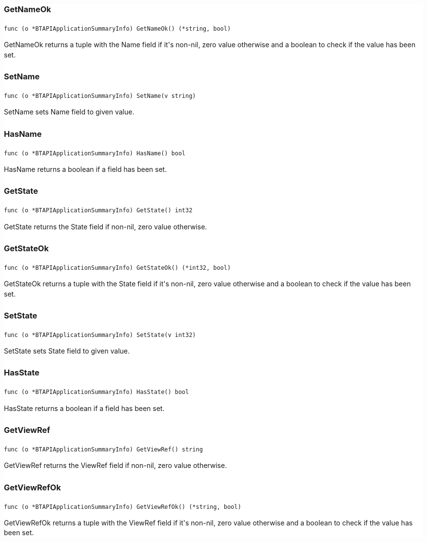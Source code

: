 ### GetNameOk

`func (o *BTAPIApplicationSummaryInfo) GetNameOk() (*string, bool)`

GetNameOk returns a tuple with the Name field if it's non-nil, zero value otherwise
and a boolean to check if the value has been set.

### SetName

`func (o *BTAPIApplicationSummaryInfo) SetName(v string)`

SetName sets Name field to given value.

### HasName

`func (o *BTAPIApplicationSummaryInfo) HasName() bool`

HasName returns a boolean if a field has been set.

### GetState

`func (o *BTAPIApplicationSummaryInfo) GetState() int32`

GetState returns the State field if non-nil, zero value otherwise.

### GetStateOk

`func (o *BTAPIApplicationSummaryInfo) GetStateOk() (*int32, bool)`

GetStateOk returns a tuple with the State field if it's non-nil, zero value otherwise
and a boolean to check if the value has been set.

### SetState

`func (o *BTAPIApplicationSummaryInfo) SetState(v int32)`

SetState sets State field to given value.

### HasState

`func (o *BTAPIApplicationSummaryInfo) HasState() bool`

HasState returns a boolean if a field has been set.

### GetViewRef

`func (o *BTAPIApplicationSummaryInfo) GetViewRef() string`

GetViewRef returns the ViewRef field if non-nil, zero value otherwise.

### GetViewRefOk

`func (o *BTAPIApplicationSummaryInfo) GetViewRefOk() (*string, bool)`

GetViewRefOk returns a tuple with the ViewRef field if it's non-nil, zero value otherwise
and a boolean to check if the value has been set.
